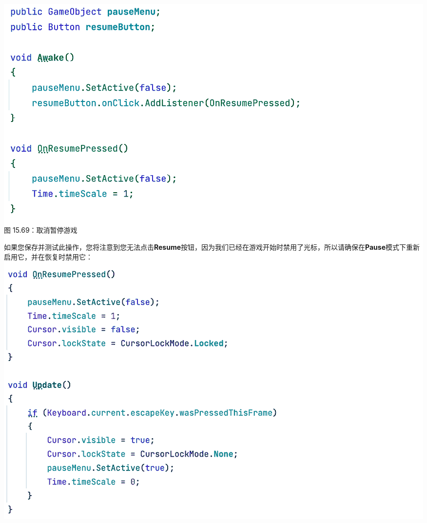 ![Graphical user interface, text, application, chat or text message  Description automatically generated](img/B21361_15_69_PE.png)

图 15.69：取消暂停游戏

如果您保存并测试此操作，您将注意到您无法点击**Resume**按钮，因为我们已经在游戏开始时禁用了光标，所以请确保在**Pause**模式下重新启用它，并在恢复时禁用它：

![Graphical user interface, text, application  Description automatically generated](img/B21361_15_70_PE.png)
